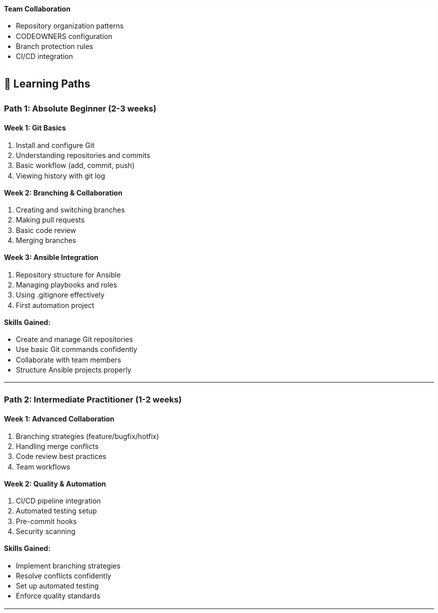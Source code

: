 **Team Collaboration**
- Repository organization patterns
- CODEOWNERS configuration
- Branch protection rules
- CI/CD integration

## 📖 Learning Paths

### Path 1: Absolute Beginner (2-3 weeks)
**Week 1: Git Basics**
1. Install and configure Git
2. Understanding repositories and commits
3. Basic workflow (add, commit, push)
4. Viewing history with git log

**Week 2: Branching & Collaboration**
1. Creating and switching branches
2. Making pull requests
3. Basic code review
4. Merging branches

**Week 3: Ansible Integration**
1. Repository structure for Ansible
2. Managing playbooks and roles
3. Using .gitignore effectively
4. First automation project

**Skills Gained:**
- Create and manage Git repositories
- Use basic Git commands confidently
- Collaborate with team members
- Structure Ansible projects properly

---

### Path 2: Intermediate Practitioner (1-2 weeks)
**Week 1: Advanced Collaboration**
1. Branching strategies (feature/bugfix/hotfix)
2. Handling merge conflicts
3. Code review best practices
4. Team workflows

**Week 2: Quality & Automation**
1. CI/CD pipeline integration
2. Automated testing setup
3. Pre-commit hooks
4. Security scanning

**Skills Gained:**
- Implement branching strategies
- Resolve conflicts confidently
- Set up automated testing
- Enforce quality standards

---